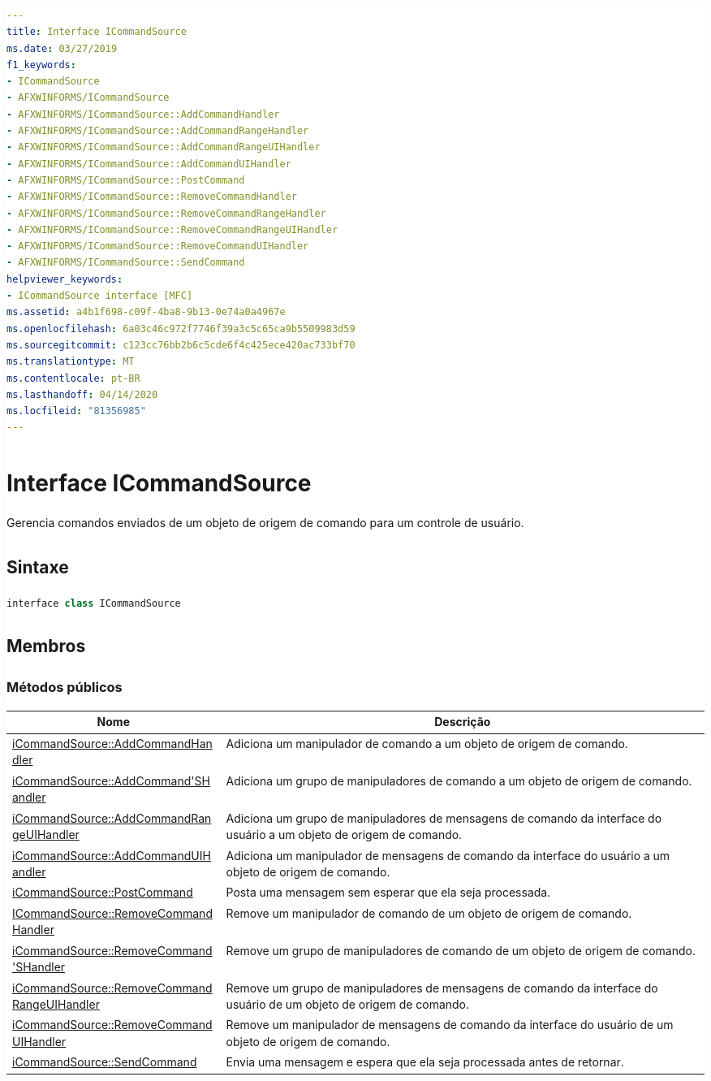 ```yaml
---
title: Interface ICommandSource
ms.date: 03/27/2019
f1_keywords:
- ICommandSource
- AFXWINFORMS/ICommandSource
- AFXWINFORMS/ICommandSource::AddCommandHandler
- AFXWINFORMS/ICommandSource::AddCommandRangeHandler
- AFXWINFORMS/ICommandSource::AddCommandRangeUIHandler
- AFXWINFORMS/ICommandSource::AddCommandUIHandler
- AFXWINFORMS/ICommandSource::PostCommand
- AFXWINFORMS/ICommandSource::RemoveCommandHandler
- AFXWINFORMS/ICommandSource::RemoveCommandRangeHandler
- AFXWINFORMS/ICommandSource::RemoveCommandRangeUIHandler
- AFXWINFORMS/ICommandSource::RemoveCommandUIHandler
- AFXWINFORMS/ICommandSource::SendCommand
helpviewer_keywords:
- ICommandSource interface [MFC]
ms.assetid: a4b1f698-c09f-4ba8-9b13-0e74a0a4967e
ms.openlocfilehash: 6a03c46c972f7746f39a3c5c65ca9b5509983d59
ms.sourcegitcommit: c123cc76bb2b6c5cde6f4c425ece420ac733bf70
ms.translationtype: MT
ms.contentlocale: pt-BR
ms.lasthandoff: 04/14/2020
ms.locfileid: "81356985"
---
```

# <a name="icommandsource-interface"></a>Interface ICommandSource

Gerencia comandos enviados de um objeto de origem de comando para um controle de usuário.

## <a name="syntax"></a>Sintaxe

```cpp
interface class ICommandSource
```

## <a name="members"></a>Membros

### <a name="public-methods"></a>Métodos públicos

|Nome|Descrição|
|----------|-----------------|
|[iCommandSource::AddCommandHandler](#addcommandhandler)|Adiciona um manipulador de comando a um objeto de origem de comando.|
|[iCommandSource::AddCommand'SHandler](#addcommandrangehandler)|Adiciona um grupo de manipuladores de comando a um objeto de origem de comando.|
|[iCommandSource::AddCommandRangeUIHandler](#addcommandrangeuihandler)|Adiciona um grupo de manipuladores de mensagens de comando da interface do usuário a um objeto de origem de comando.|
|[iCommandSource::AddCommandUIHandler](#addcommandrangeuihandler)|Adiciona um manipulador de mensagens de comando da interface do usuário a um objeto de origem de comando.|
|[iCommandSource::PostCommand](#postcommand)|Posta uma mensagem sem esperar que ela seja processada.|
|[ICommandSource::RemoveCommandHandler](#removecommandhandler)|Remove um manipulador de comando de um objeto de origem de comando.|
|[iCommandSource::RemoveCommand'SHandler](#removecommandrangehandler)|Remove um grupo de manipuladores de comando de um objeto de origem de comando.|
|[iCommandSource::RemoveCommandRangeUIHandler](#removecommandrangeuihandler)|Remove um grupo de manipuladores de mensagens de comando da interface do usuário de um objeto de origem de comando.|
|[iCommandSource::RemoveCommandUIHandler](#removecommandrangeuihandler)|Remove um manipulador de mensagens de comando da interface do usuário de um objeto de origem de comando.|
|[iCommandSource::SendCommand](#sendcommand)|Envia uma mensagem e espera que ela seja processada antes de retornar.|